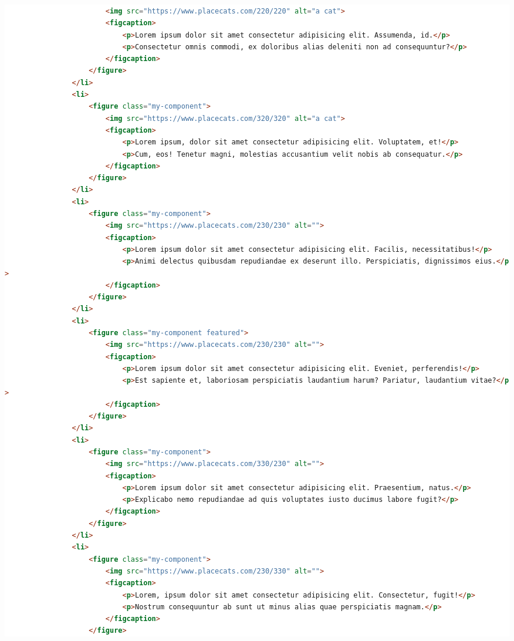 ```HTML
                        <img src="https://www.placecats.com/220/220" alt="a cat">
                        <figcaption>
                            <p>Lorem ipsum dolor sit amet consectetur adipisicing elit. Assumenda, id.</p>
                            <p>Consectetur omnis commodi, ex doloribus alias deleniti non ad consequuntur?</p>
                        </figcaption>
                    </figure>
                </li>
                <li>
                    <figure class="my-component">
                        <img src="https://www.placecats.com/320/320" alt="a cat">
                        <figcaption>
                            <p>Lorem ipsum, dolor sit amet consectetur adipisicing elit. Voluptatem, et!</p>
                            <p>Cum, eos! Tenetur magni, molestias accusantium velit nobis ab consequatur.</p>
                        </figcaption>
                    </figure>
                </li>
                <li>
                    <figure class="my-component">
                        <img src="https://www.placecats.com/230/230" alt="">
                        <figcaption>
                            <p>Lorem ipsum dolor sit amet consectetur adipisicing elit. Facilis, necessitatibus!</p>
                            <p>Animi delectus quibusdam repudiandae ex deserunt illo. Perspiciatis, dignissimos eius.</p>
                        </figcaption>
                    </figure>
                </li>
                <li>
                    <figure class="my-component featured">
                        <img src="https://www.placecats.com/230/230" alt="">
                        <figcaption>
                            <p>Lorem ipsum dolor sit amet consectetur adipisicing elit. Eveniet, perferendis!</p>
                            <p>Est sapiente et, laboriosam perspiciatis laudantium harum? Pariatur, laudantium vitae?</p>
                        </figcaption>
                    </figure>
                </li>
                <li>
                    <figure class="my-component">
                        <img src="https://www.placecats.com/330/230" alt="">
                        <figcaption>
                            <p>Lorem ipsum dolor sit amet consectetur adipisicing elit. Praesentium, natus.</p>
                            <p>Explicabo nemo repudiandae ad quis voluptates iusto ducimus labore fugit?</p>
                        </figcaption>
                    </figure>
                </li>
                <li>
                    <figure class="my-component">
                        <img src="https://www.placecats.com/230/330" alt="">
                        <figcaption>
                            <p>Lorem, ipsum dolor sit amet consectetur adipisicing elit. Consectetur, fugit!</p>
                            <p>Nostrum consequuntur ab sunt ut minus alias quae perspiciatis magnam.</p>
                        </figcaption>
                    </figure>
```